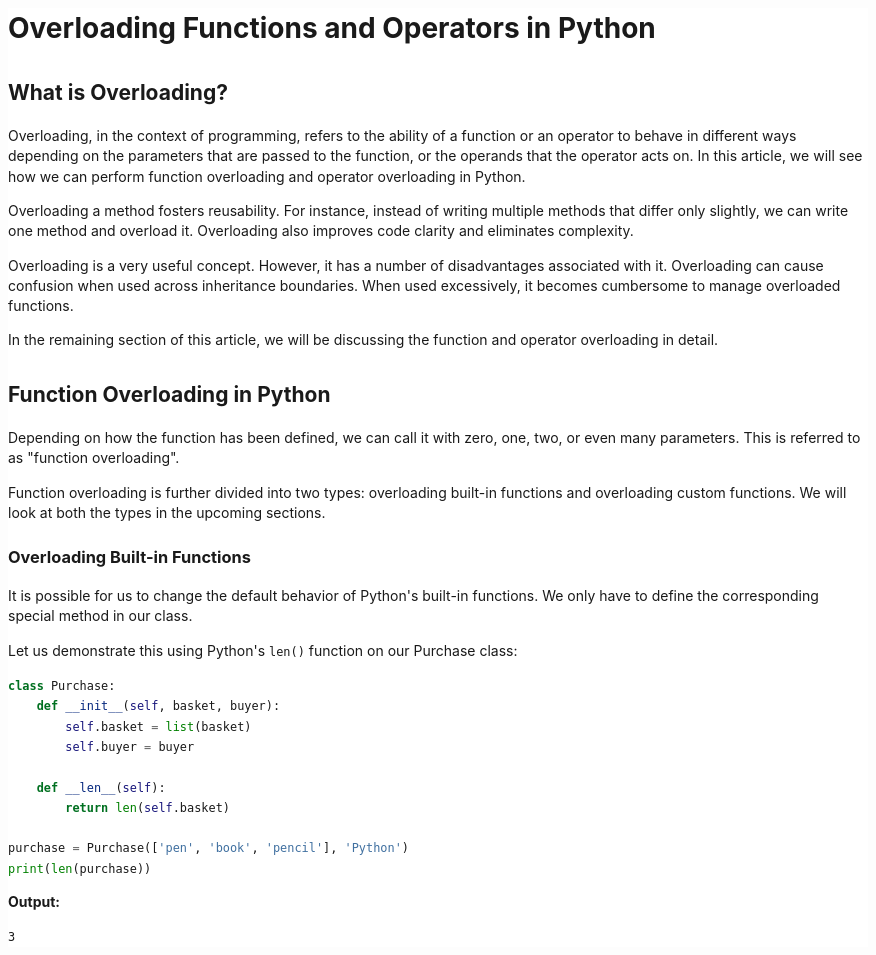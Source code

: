 # Overloading Functions and Operators in Python

## What is Overloading?

Overloading, in the context of programming, refers to the ability of a function or an operator to behave in different ways depending on the parameters that are passed to the function, or the operands that the operator acts on. In this article, we will see how we can perform function overloading and operator overloading in Python.

Overloading a method fosters reusability. For instance, instead of writing multiple methods that differ only slightly, we can write one method and overload it. Overloading also improves code clarity and eliminates complexity.

Overloading is a very useful concept. However, it has a number of disadvantages associated with it. Overloading can cause confusion when used across inheritance boundaries. When used excessively, it becomes cumbersome to manage overloaded functions.

In the remaining section of this article, we will be discussing the function and operator overloading in detail.

## Function Overloading in Python

Depending on how the function has been defined, we can call it with zero, one, two, or even many parameters. This is referred to as "function overloading".

Function overloading is further divided into two types: overloading built-in functions and overloading custom functions. We will look at both the types in the upcoming sections.

### Overloading Built-in Functions

It is possible for us to change the default behavior of Python's built-in functions. We only have to define the corresponding special method in our class.

Let us demonstrate this using Python's `len()` function on our Purchase class:

```python
class Purchase:
    def __init__(self, basket, buyer):
        self.basket = list(basket)
        self.buyer = buyer

    def __len__(self):
        return len(self.basket)

purchase = Purchase(['pen', 'book', 'pencil'], 'Python')
print(len(purchase))
```

**Output:**

```text
3
```
